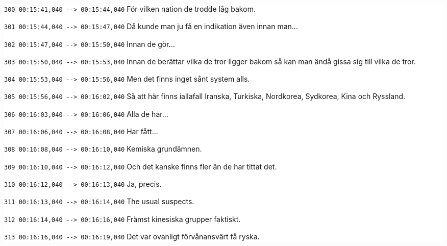 

`300 00:15:41,040 --> 00:15:44,040`
För vilken nation de trodde låg bakom.



`301 00:15:44,040 --> 00:15:47,040`
Då kunde man ju få en indikation även innan man...



`302 00:15:47,040 --> 00:15:50,040`
Innan de gör...



`303 00:15:50,040 --> 00:15:53,040`
Innan de berättar vilka de tror ligger bakom så kan man ändå gissa sig till vilka de tror.



`304 00:15:53,040 --> 00:15:56,040`
Men det finns inget sånt system alls.



`305 00:15:56,040 --> 00:16:02,040`
Så att här finns iallafall Iranska, Turkiska, Nordkorea, Sydkorea, Kina och Ryssland.



`306 00:16:03,040 --> 00:16:06,040`
Alla de har...



`307 00:16:06,040 --> 00:16:08,040`
Har fått...



`308 00:16:08,040 --> 00:16:10,040`
Kemiska grundämnen.



`309 00:16:10,040 --> 00:16:12,040`
Och det kanske finns fler än de har tittat det.



`310 00:16:12,040 --> 00:16:13,040`
Ja, precis.



`311 00:16:13,040 --> 00:16:14,040`
The usual suspects.



`312 00:16:14,040 --> 00:16:16,040`
Främst kinesiska grupper faktiskt.



`313 00:16:16,040 --> 00:16:19,040`
Det var ovanligt förvånansvärt få ryska.
